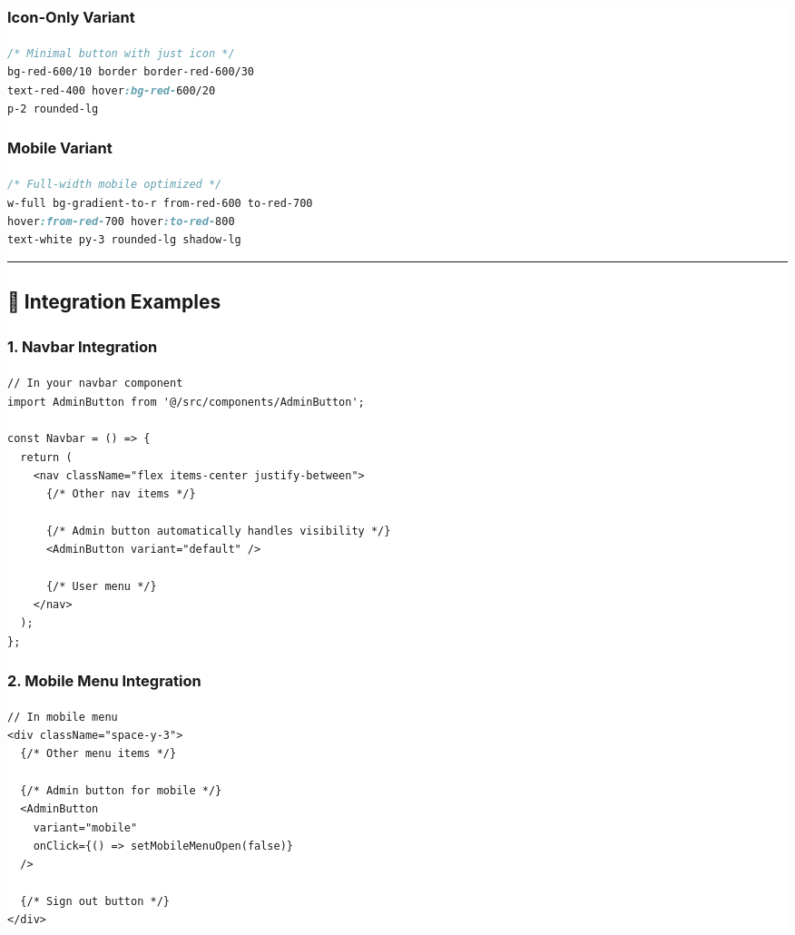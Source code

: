 ### **Icon-Only Variant**
```css
/* Minimal button with just icon */
bg-red-600/10 border border-red-600/30 
text-red-400 hover:bg-red-600/20 
p-2 rounded-lg
```

### **Mobile Variant**
```css
/* Full-width mobile optimized */
w-full bg-gradient-to-r from-red-600 to-red-700 
hover:from-red-700 hover:to-red-800 
text-white py-3 rounded-lg shadow-lg
```

---

## 🔧 **Integration Examples**

### **1. Navbar Integration**
```tsx
// In your navbar component
import AdminButton from '@/src/components/AdminButton';

const Navbar = () => {
  return (
    <nav className="flex items-center justify-between">
      {/* Other nav items */}
      
      {/* Admin button automatically handles visibility */}
      <AdminButton variant="default" />
      
      {/* User menu */}
    </nav>
  );
};
```

### **2. Mobile Menu Integration**
```tsx
// In mobile menu
<div className="space-y-3">
  {/* Other menu items */}
  
  {/* Admin button for mobile */}
  <AdminButton 
    variant="mobile" 
    onClick={() => setMobileMenuOpen(false)}
  />
  
  {/* Sign out button */}
</div>
```
